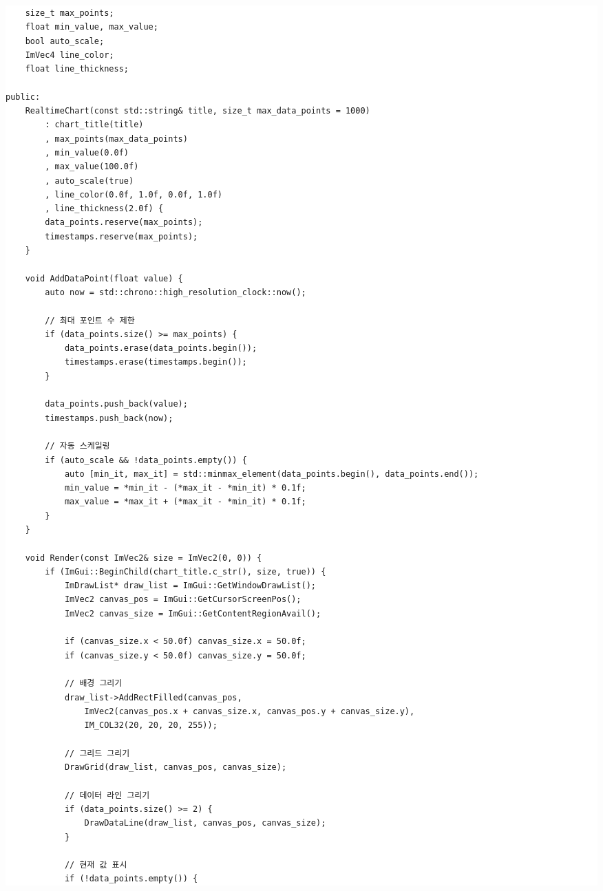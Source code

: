 ```
    size_t max_points;
    float min_value, max_value;
    bool auto_scale;
    ImVec4 line_color;
    float line_thickness;

public:
    RealtimeChart(const std::string& title, size_t max_data_points = 1000)
        : chart_title(title)
        , max_points(max_data_points)
        , min_value(0.0f)
        , max_value(100.0f)
        , auto_scale(true)
        , line_color(0.0f, 1.0f, 0.0f, 1.0f)
        , line_thickness(2.0f) {
        data_points.reserve(max_points);
        timestamps.reserve(max_points);
    }

    void AddDataPoint(float value) {
        auto now = std::chrono::high_resolution_clock::now();

        // 최대 포인트 수 제한
        if (data_points.size() >= max_points) {
            data_points.erase(data_points.begin());
            timestamps.erase(timestamps.begin());
        }

        data_points.push_back(value);
        timestamps.push_back(now);

        // 자동 스케일링
        if (auto_scale && !data_points.empty()) {
            auto [min_it, max_it] = std::minmax_element(data_points.begin(), data_points.end());
            min_value = *min_it - (*max_it - *min_it) * 0.1f;
            max_value = *max_it + (*max_it - *min_it) * 0.1f;
        }
    }

    void Render(const ImVec2& size = ImVec2(0, 0)) {
        if (ImGui::BeginChild(chart_title.c_str(), size, true)) {
            ImDrawList* draw_list = ImGui::GetWindowDrawList();
            ImVec2 canvas_pos = ImGui::GetCursorScreenPos();
            ImVec2 canvas_size = ImGui::GetContentRegionAvail();

            if (canvas_size.x < 50.0f) canvas_size.x = 50.0f;
            if (canvas_size.y < 50.0f) canvas_size.y = 50.0f;

            // 배경 그리기
            draw_list->AddRectFilled(canvas_pos,
                ImVec2(canvas_pos.x + canvas_size.x, canvas_pos.y + canvas_size.y),
                IM_COL32(20, 20, 20, 255));

            // 그리드 그리기
            DrawGrid(draw_list, canvas_pos, canvas_size);

            // 데이터 라인 그리기
            if (data_points.size() >= 2) {
                DrawDataLine(draw_list, canvas_pos, canvas_size);
            }

            // 현재 값 표시
            if (!data_points.empty()) {
```